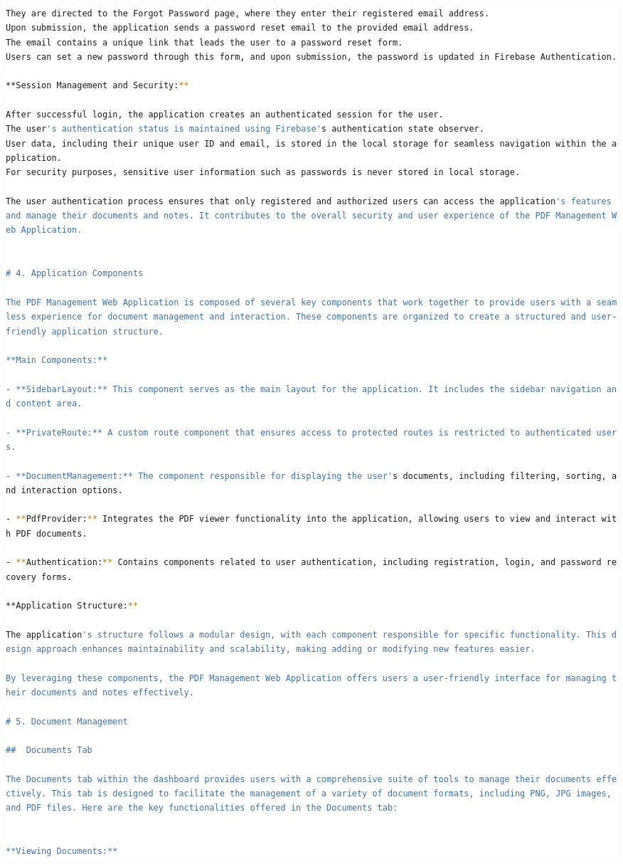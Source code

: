    ```bash
They are directed to the Forgot Password page, where they enter their registered email address.
Upon submission, the application sends a password reset email to the provided email address.
The email contains a unique link that leads the user to a password reset form.
Users can set a new password through this form, and upon submission, the password is updated in Firebase Authentication.

**Session Management and Security:**

After successful login, the application creates an authenticated session for the user.
The user's authentication status is maintained using Firebase's authentication state observer.
User data, including their unique user ID and email, is stored in the local storage for seamless navigation within the application.
For security purposes, sensitive user information such as passwords is never stored in local storage.

The user authentication process ensures that only registered and authorized users can access the application's features and manage their documents and notes. It contributes to the overall security and user experience of the PDF Management Web Application.


# 4. Application Components

The PDF Management Web Application is composed of several key components that work together to provide users with a seamless experience for document management and interaction. These components are organized to create a structured and user-friendly application structure.

**Main Components:**

- **SidebarLayout:** This component serves as the main layout for the application. It includes the sidebar navigation and content area.

- **PrivateRoute:** A custom route component that ensures access to protected routes is restricted to authenticated users.

- **DocumentManagement:** The component responsible for displaying the user's documents, including filtering, sorting, and interaction options.

- **PdfProvider:** Integrates the PDF viewer functionality into the application, allowing users to view and interact with PDF documents.

- **Authentication:** Contains components related to user authentication, including registration, login, and password recovery forms.

**Application Structure:**

The application's structure follows a modular design, with each component responsible for specific functionality. This design approach enhances maintainability and scalability, making adding or modifying new features easier.

By leveraging these components, the PDF Management Web Application offers users a user-friendly interface for managing their documents and notes effectively.

# 5. Document Management

##  Documents Tab

The Documents tab within the dashboard provides users with a comprehensive suite of tools to manage their documents effectively. This tab is designed to facilitate the management of a variety of document formats, including PNG, JPG images, and PDF files. Here are the key functionalities offered in the Documents tab:


**Viewing Documents:**
   ```